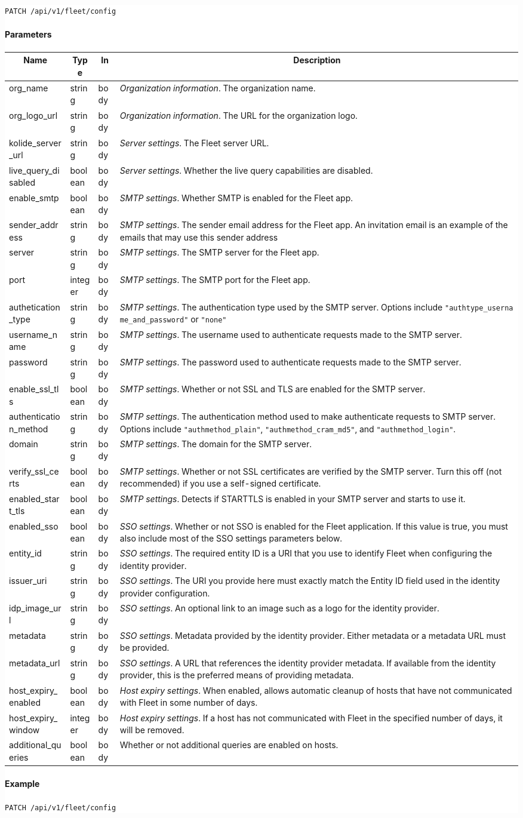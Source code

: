 `PATCH /api/v1/fleet/config`

#### Parameters

| Name       | Type    | In   | Description                                      |
| ---------- | ------- | ---- | ------------------------------------------------ |
| org_name   | string  | body | *Organization information*. The organization name.               |
| org_logo_url      | string  | body | *Organization information*. The URL for the organization logo.          |
| kolide_server_url   | string  | body | *Server settings*. The Fleet server URL.               |
| live_query_disabled | boolean | body | *Server settings*. Whether the live query capabilities are disabled. |
| enable_smtp      | boolean | body | *SMTP settings*. Whether SMTP is enabled for the Fleet app. |
| sender_address      | string | body | *SMTP settings*. The sender email address for the Fleet app. An invitation email is an example of the emails that may use this sender address  |
| server      | string | body | *SMTP settings*. The SMTP server for the Fleet app. |
| port      | integer | body | *SMTP settings*. The SMTP port for the Fleet app. |
| authetication_type | string | body | *SMTP settings*. The authentication type used by the SMTP server. Options include `"authtype_username_and_password"` or `"none"`|
| username_name | string | body | *SMTP settings*. The username used to authenticate requests made to the SMTP server.|
| password | string | body | *SMTP settings*. The password used to authenticate requests made to the SMTP server.|
| enable_ssl_tls | boolean | body | *SMTP settings*. Whether or not SSL and TLS are enabled for the SMTP server.|
| authentication_method | string | body | *SMTP settings*. The authentication method used to make authenticate requests to SMTP server. Options include `"authmethod_plain"`, `"authmethod_cram_md5"`, and `"authmethod_login"`.|
| domain | string | body | *SMTP settings*. The domain for the SMTP server.|
| verify_ssl_certs | boolean | body | *SMTP settings*. Whether or not SSL certificates are verified by the SMTP server. Turn this off (not recommended) if you use a self-signed certificate. |
| enabled_start_tls | boolean | body | *SMTP settings*. Detects if STARTTLS is enabled in your SMTP server and starts to use it.|
| enabled_sso      | boolean | body | *SSO settings*. Whether or not SSO is enabled for the Fleet application. If this value is true, you must also include most of the SSO settings parameters below.|
| entity_id      | string | body | *SSO settings*. The required entity ID is a URI that you use to identify Fleet when configuring the identity provider. |
| issuer_uri      | string | body | *SSO settings*. The URI you provide here must exactly match the Entity ID field used in the identity provider configuration. |
| idp_image_url      | string | body | *SSO settings*. An optional link to an image such as a logo for the identity provider. |
| metadata      | string | body | *SSO settings*. Metadata provided by the identity provider. Either metadata or a metadata URL must be provided. |
| metadata_url      | string | body | *SSO settings*. A URL that references the identity provider metadata. If available from the identity provider, this is the preferred means of providing metadata. |
| host_expiry_enabled      | boolean | body | *Host expiry settings*. When enabled, allows automatic cleanup of hosts that have not communicated with Fleet in some number of days. |
| host_expiry_window      | integer | body | *Host expiry settings*. If a host has not communicated with Fleet in the specified number of days, it will be removed. |
| additional_queries      | boolean | body | Whether or not additional queries are enabled on hosts. |

#### Example

`PATCH /api/v1/fleet/config`
